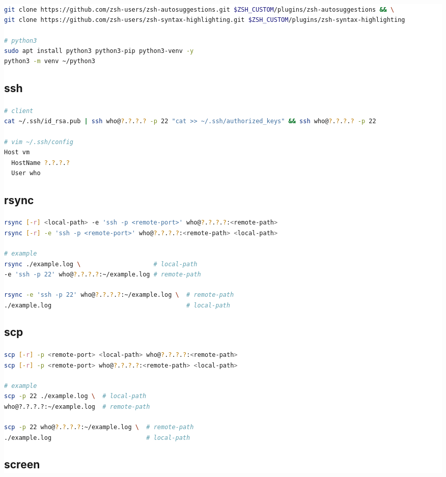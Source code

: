 ```bash
git clone https://github.com/zsh-users/zsh-autosuggestions.git $ZSH_CUSTOM/plugins/zsh-autosuggestions && \
git clone https://github.com/zsh-users/zsh-syntax-highlighting.git $ZSH_CUSTOM/plugins/zsh-syntax-highlighting

# python3
sudo apt install python3 python3-pip python3-venv -y
python3 -m venv ~/python3
```

## ssh

```bash
# client
cat ~/.ssh/id_rsa.pub | ssh who@?.?.?.? -p 22 "cat >> ~/.ssh/authorized_keys" && ssh who@?.?.?.? -p 22

# vim ~/.ssh/config
Host vm
  HostName ?.?.?.?
  User who
```

## rsync

```bash
rsync [-r] <local-path> -e 'ssh -p <remote-port>' who@?.?.?.?:<remote-path>
rsync [-r] -e 'ssh -p <remote-port>' who@?.?.?.?:<remote-path> <local-path>

# example
rsync ./example.log \                    # local-path
-e 'ssh -p 22' who@?.?.?.?:~/example.log # remote-path

rsync -e 'ssh -p 22' who@?.?.?.?:~/example.log \  # remote-path
./example.log                                     # local-path
```

## scp

```bash
scp [-r] -p <remote-port> <local-path> who@?.?.?.?:<remote-path>
scp [-r] -p <remote-port> who@?.?.?.?:<remote-path> <local-path>

# example
scp -p 22 ./example.log \  # local-path
who@?.?.?.?:~/example.log  # remote-path

scp -p 22 who@?.?.?.?:~/example.log \  # remote-path
./example.log                          # local-path
```

## screen
